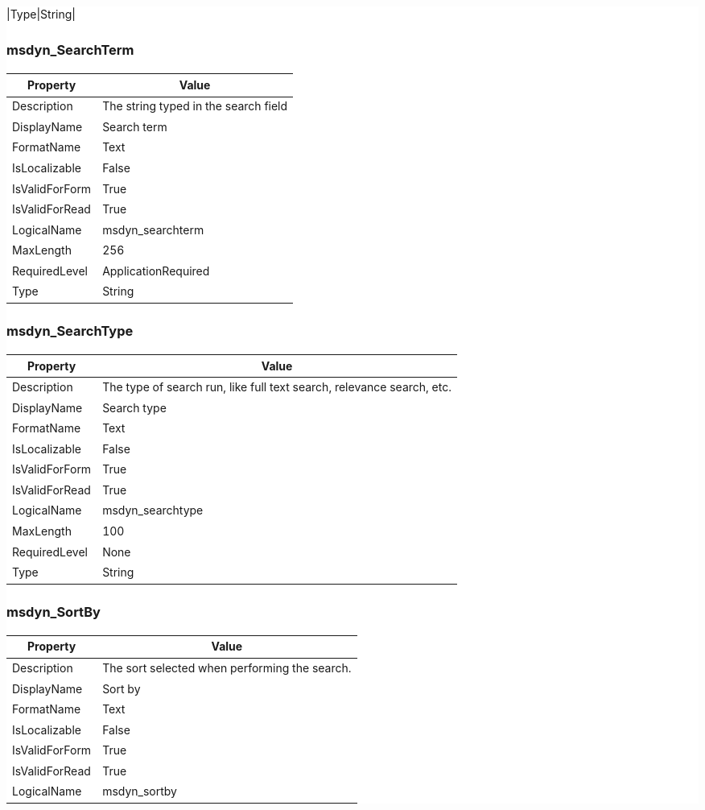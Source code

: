 |Type|String|


### <a name="BKMK_msdyn_SearchTerm"></a> msdyn_SearchTerm

|Property|Value|
|--------|-----|
|Description|The string typed in the search field|
|DisplayName|Search term|
|FormatName|Text|
|IsLocalizable|False|
|IsValidForForm|True|
|IsValidForRead|True|
|LogicalName|msdyn_searchterm|
|MaxLength|256|
|RequiredLevel|ApplicationRequired|
|Type|String|


### <a name="BKMK_msdyn_SearchType"></a> msdyn_SearchType

|Property|Value|
|--------|-----|
|Description|The type of search run, like full text search, relevance search, etc.|
|DisplayName|Search type|
|FormatName|Text|
|IsLocalizable|False|
|IsValidForForm|True|
|IsValidForRead|True|
|LogicalName|msdyn_searchtype|
|MaxLength|100|
|RequiredLevel|None|
|Type|String|


### <a name="BKMK_msdyn_SortBy"></a> msdyn_SortBy

|Property|Value|
|--------|-----|
|Description|The sort selected when performing the search.|
|DisplayName|Sort by|
|FormatName|Text|
|IsLocalizable|False|
|IsValidForForm|True|
|IsValidForRead|True|
|LogicalName|msdyn_sortby|